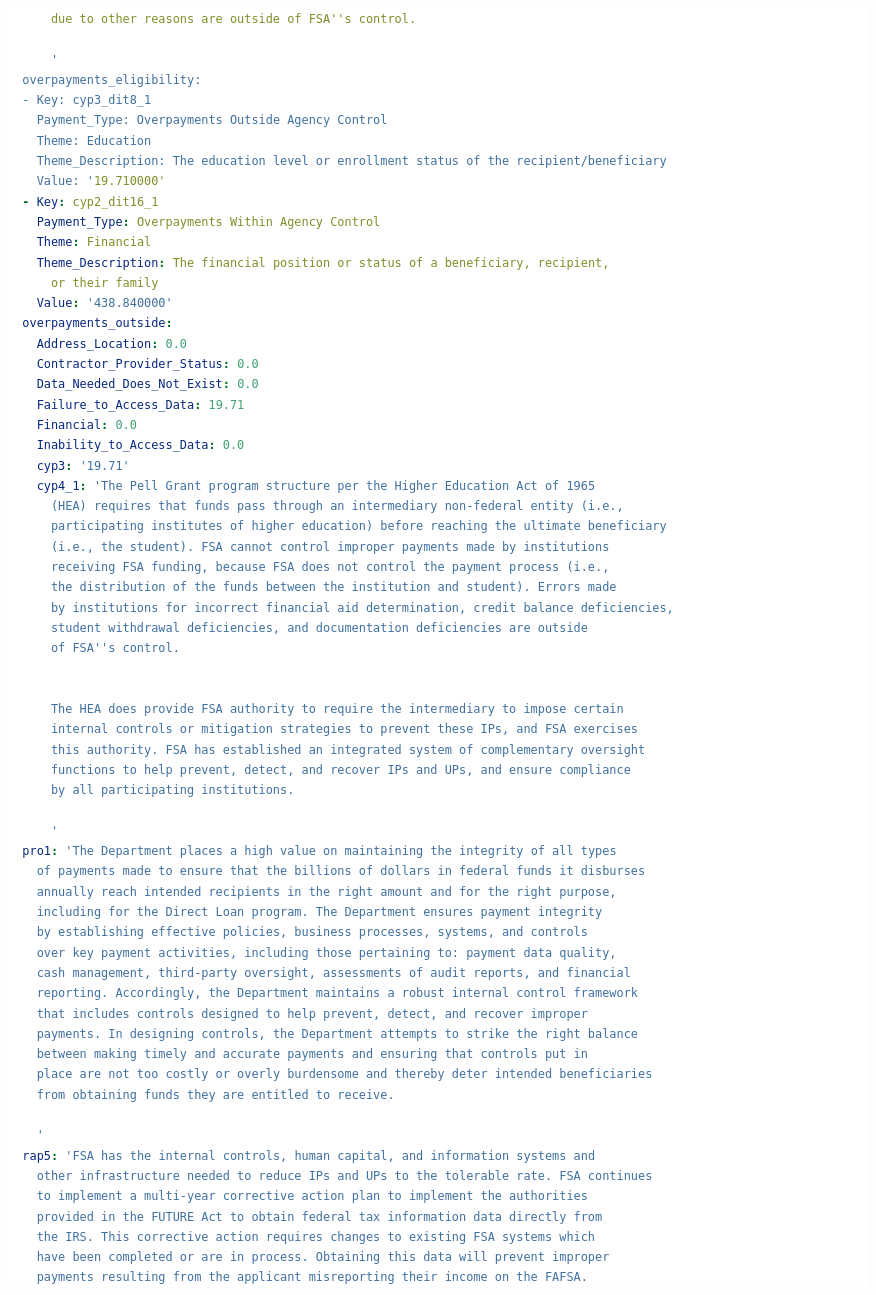```yaml
      due to other reasons are outside of FSA''s control.

      '
  overpayments_eligibility:
  - Key: cyp3_dit8_1
    Payment_Type: Overpayments Outside Agency Control
    Theme: Education
    Theme_Description: The education level or enrollment status of the recipient/beneficiary
    Value: '19.710000'
  - Key: cyp2_dit16_1
    Payment_Type: Overpayments Within Agency Control
    Theme: Financial
    Theme_Description: The financial position or status of a beneficiary, recipient,
      or their family
    Value: '438.840000'
  overpayments_outside:
    Address_Location: 0.0
    Contractor_Provider_Status: 0.0
    Data_Needed_Does_Not_Exist: 0.0
    Failure_to_Access_Data: 19.71
    Financial: 0.0
    Inability_to_Access_Data: 0.0
    cyp3: '19.71'
    cyp4_1: 'The Pell Grant program structure per the Higher Education Act of 1965
      (HEA) requires that funds pass through an intermediary non-federal entity (i.e.,
      participating institutes of higher education) before reaching the ultimate beneficiary
      (i.e., the student). FSA cannot control improper payments made by institutions
      receiving FSA funding, because FSA does not control the payment process (i.e.,
      the distribution of the funds between the institution and student). Errors made
      by institutions for incorrect financial aid determination, credit balance deficiencies,
      student withdrawal deficiencies, and documentation deficiencies are outside
      of FSA''s control.


      The HEA does provide FSA authority to require the intermediary to impose certain
      internal controls or mitigation strategies to prevent these IPs, and FSA exercises
      this authority. FSA has established an integrated system of complementary oversight
      functions to help prevent, detect, and recover IPs and UPs, and ensure compliance
      by all participating institutions.

      '
  pro1: 'The Department places a high value on maintaining the integrity of all types
    of payments made to ensure that the billions of dollars in federal funds it disburses
    annually reach intended recipients in the right amount and for the right purpose,
    including for the Direct Loan program. The Department ensures payment integrity
    by establishing effective policies, business processes, systems, and controls
    over key payment activities, including those pertaining to: payment data quality,
    cash management, third-party oversight, assessments of audit reports, and financial
    reporting. Accordingly, the Department maintains a robust internal control framework
    that includes controls designed to help prevent, detect, and recover improper
    payments. In designing controls, the Department attempts to strike the right balance
    between making timely and accurate payments and ensuring that controls put in
    place are not too costly or overly burdensome and thereby deter intended beneficiaries
    from obtaining funds they are entitled to receive.

    '
  rap5: 'FSA has the internal controls, human capital, and information systems and
    other infrastructure needed to reduce IPs and UPs to the tolerable rate. FSA continues
    to implement a multi-year corrective action plan to implement the authorities
    provided in the FUTURE Act to obtain federal tax information data directly from
    the IRS. This corrective action requires changes to existing FSA systems which
    have been completed or are in process. Obtaining this data will prevent improper
    payments resulting from the applicant misreporting their income on the FAFSA.
```